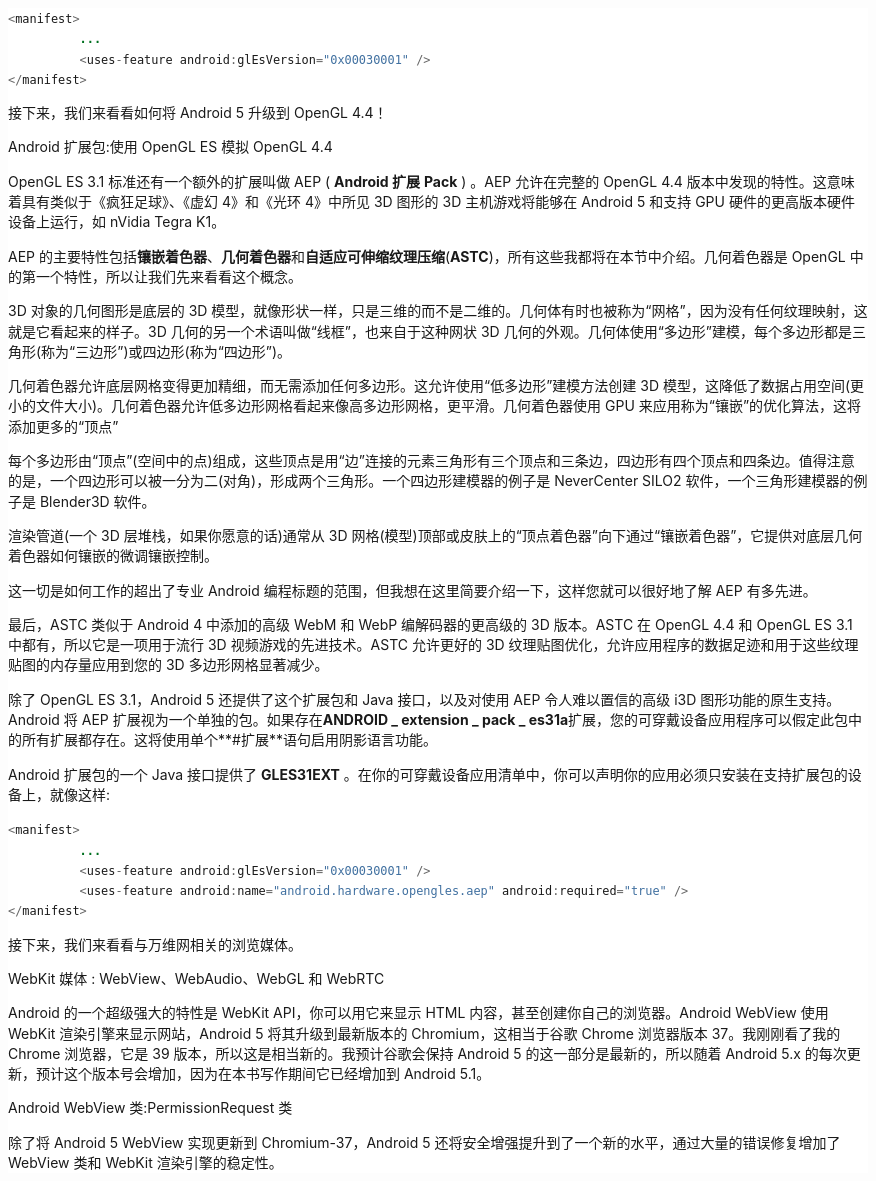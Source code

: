 ```java
<manifest>
          ...
          <uses-feature android:glEsVersion="0x00030001" />
</manifest>
```

接下来，我们来看看如何将 Android 5 升级到 OpenGL 4.4！

Android 扩展包:使用 OpenGL ES 模拟 OpenGL 4.4

OpenGL ES 3.1 标准还有一个额外的扩展叫做 AEP ( **Android 扩展** **Pack** ) 。AEP 允许在完整的 OpenGL 4.4 版本中发现的特性。这意味着具有类似于《疯狂足球》、《虚幻 4》和《光环 4》中所见 3D 图形的 3D 主机游戏将能够在 Android 5 和支持 GPU 硬件的更高版本硬件设备上运行，如 nVidia Tegra K1。

AEP 的主要特性包括**镶嵌着色器**、**几何着色器**和**自适应可伸缩纹理压缩**(**ASTC**)，所有这些我都将在本节中介绍。几何着色器是 OpenGL 中的第一个特性，所以让我们先来看看这个概念。

3D 对象的几何图形是底层的 3D 模型，就像形状一样，只是三维的而不是二维的。几何体有时也被称为“网格”，因为没有任何纹理映射，这就是它看起来的样子。3D 几何的另一个术语叫做“线框”，也来自于这种网状 3D 几何的外观。几何体使用“多边形”建模，每个多边形都是三角形(称为“三边形”)或四边形(称为“四边形”)。

几何着色器允许底层网格变得更加精细，而无需添加任何多边形。这允许使用“低多边形”建模方法创建 3D 模型，这降低了数据占用空间(更小的文件大小)。几何着色器允许低多边形网格看起来像高多边形网格，更平滑。几何着色器使用 GPU 来应用称为“镶嵌”的优化算法，这将添加更多的“顶点”

每个多边形由“顶点”(空间中的点)组成，这些顶点是用“边”连接的元素三角形有三个顶点和三条边，四边形有四个顶点和四条边。值得注意的是，一个四边形可以被一分为二(对角)，形成两个三角形。一个四边形建模器的例子是 NeverCenter SILO2 软件，一个三角形建模器的例子是 Blender3D 软件。

渲染管道(一个 3D 层堆栈，如果你愿意的话)通常从 3D 网格(模型)顶部或皮肤上的“顶点着色器”向下通过“镶嵌着色器”，它提供对底层几何着色器如何镶嵌的微调镶嵌控制。

这一切是如何工作的超出了专业 Android 编程标题的范围，但我想在这里简要介绍一下，这样您就可以很好地了解 AEP 有多先进。

最后，ASTC 类似于 Android 4 中添加的高级 WebM 和 WebP 编解码器的更高级的 3D 版本。ASTC 在 OpenGL 4.4 和 OpenGL ES 3.1 中都有，所以它是一项用于流行 3D 视频游戏的先进技术。ASTC 允许更好的 3D 纹理贴图优化，允许应用程序的数据足迹和用于这些纹理贴图的内存量应用到您的 3D 多边形网格显著减少。

除了 OpenGL ES 3.1，Android 5 还提供了这个扩展包和 Java 接口，以及对使用 AEP 令人难以置信的高级 i3D 图形功能的原生支持。Android 将 AEP 扩展视为一个单独的包。如果存在**ANDROID _ extension _ pack _ es31a**扩展，您的可穿戴设备应用程序可以假定此包中的所有扩展都存在。这将使用单个**#扩展**语句启用阴影语言功能。

Android 扩展包的一个 Java 接口提供了 **GLES31EXT** 。在你的可穿戴设备应用清单中，你可以声明你的应用必须只安装在支持扩展包的设备上，就像这样:

```java
<manifest>
          ...
          <uses-feature android:glEsVersion="0x00030001" />
          <uses-feature android:name="android.hardware.opengles.aep" android:required="true" />
</manifest>
```

接下来，我们来看看与万维网相关的浏览媒体。

WebKit 媒体 : WebView、WebAudio、WebGL 和 WebRTC

Android 的一个超级强大的特性是 WebKit API，你可以用它来显示 HTML 内容，甚至创建你自己的浏览器。Android WebView 使用 WebKit 渲染引擎来显示网站，Android 5 将其升级到最新版本的 Chromium，这相当于谷歌 Chrome 浏览器版本 37。我刚刚看了我的 Chrome 浏览器，它是 39 版本，所以这是相当新的。我预计谷歌会保持 Android 5 的这一部分是最新的，所以随着 Android 5.x 的每次更新，预计这个版本号会增加，因为在本书写作期间它已经增加到 Android 5.1。

Android WebView 类:PermissionRequest 类

除了将 Android 5 WebView 实现更新到 Chromium-37，Android 5 还将安全增强提升到了一个新的水平，通过大量的错误修复增加了 WebView 类和 WebKit 渲染引擎的稳定性。

